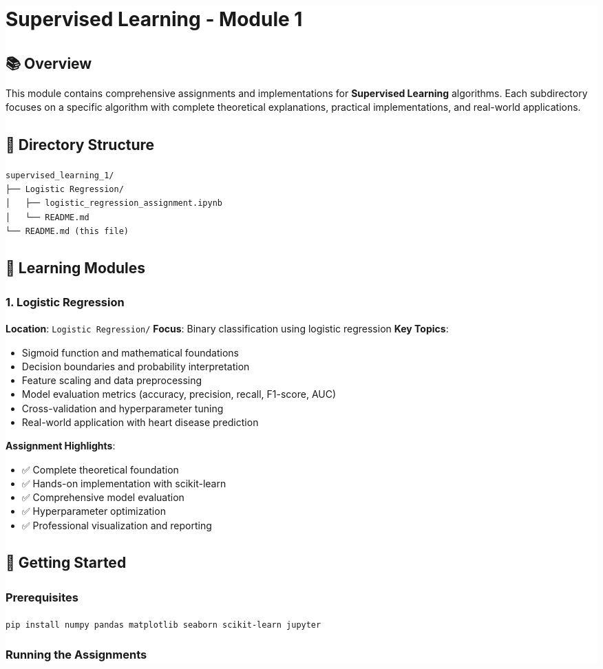 # Supervised Learning - Module 1

## 📚 Overview

This module contains comprehensive assignments and implementations for **Supervised Learning** algorithms. Each subdirectory focuses on a specific algorithm with complete theoretical explanations, practical implementations, and real-world applications.

## 📁 Directory Structure

```
supervised_learning_1/
├── Logistic Regression/
│   ├── logistic_regression_assignment.ipynb
│   └── README.md
└── README.md (this file)
```

## 🎯 Learning Modules

### 1. Logistic Regression

**Location**: `Logistic Regression/`
**Focus**: Binary classification using logistic regression
**Key Topics**:

-   Sigmoid function and mathematical foundations
-   Decision boundaries and probability interpretation
-   Feature scaling and data preprocessing
-   Model evaluation metrics (accuracy, precision, recall, F1-score, AUC)
-   Cross-validation and hyperparameter tuning
-   Real-world application with heart disease prediction

**Assignment Highlights**:

-   ✅ Complete theoretical foundation
-   ✅ Hands-on implementation with scikit-learn
-   ✅ Comprehensive model evaluation
-   ✅ Hyperparameter optimization
-   ✅ Professional visualization and reporting

## 🚀 Getting Started

### Prerequisites

```bash
pip install numpy pandas matplotlib seaborn scikit-learn jupyter
```

### Running the Assignments
